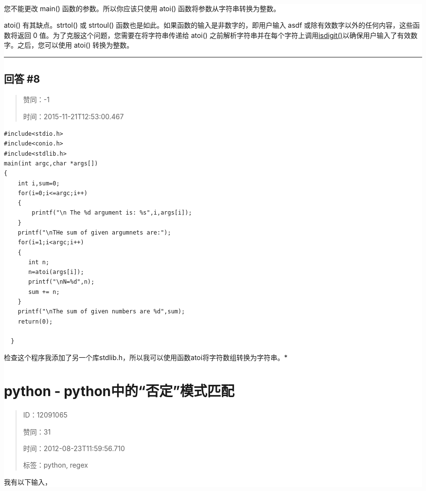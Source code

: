 您不能更改 main() 函数的参数。所以你应该只使用 atoi() 函数将参数从字符串转换为整数。

atoi() 有其缺点。strtol() 或 strtoul() 函数也是如此。如果函数的输入是非数字的，即用户输入 asdf 或除有效数字以外的任何内容，这些函数将返回 0 值。为了克服这个问题，您需要在将字符串传递给 atoi() 之前解析字符串并在每个字符上调用[isdigit()](http://www.cplusplus.com/reference/clibrary/cctype/isdigit/)以确保用户输入了有效数字。之后，您可以使用 atoi() 转换为整数。

* * *

## 回答 #8

> 赞同：-1
> 
> 时间：2015-11-21T12:53:00.467

```
#include<stdio.h>
#include<conio.h>
#include<stdlib.h>
main(int argc,char *args[])
{
    int i,sum=0;
    for(i=0;i<=argc;i++)
    {
        printf("\n The %d argument is: %s",i,args[i]);
    }
    printf("\nTHe sum of given argumnets are:");
    for(i=1;i<argc;i++)
    {
       int n;
       n=atoi(args[i]);
       printf("\nN=%d",n);
       sum += n;
    }
    printf("\nThe sum of given numbers are %d",sum);
    return(0);

  } 
```

检查这个程序我添加了另一个库stdlib.h，所以我可以使用函数atoi将字符数组转换为字符串。*

# python - python中的“否定”模式匹配

> ID：12091065
> 
> 赞同：31
> 
> 时间：2012-08-23T11:59:56.710
> 
> 标签：python, regex

我有以下输入，
